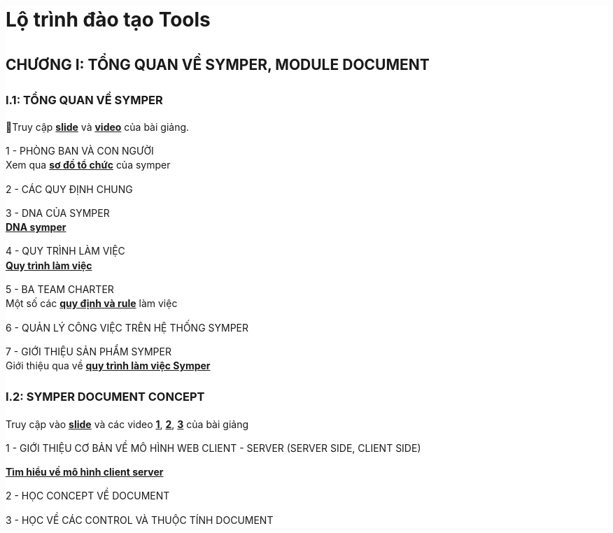 # Lộ trình đào tạo Tools



## CHƯƠNG I: TỔNG QUAN VỀ SYMPER, MODULE DOCUMENT

### I.1: TỔNG QUAN VỀ SYMPER

📁Truy cập [**slide**](https://ywb69zeduvn.sharepoint.com/:p:/s/Symper347/ESMS0Rz-q7lLozSbD843GC8B5Bd3CdlrcqwEwNxBz1VLpg) và [**video**](https://ywb69zeduvn.sharepoint.com/sites/Symper347/Shared%20Documents/Forms/AllItems.aspx?id=%2Fsites%2FSymper347%2FShared%20Documents%2FTrainning%20no%CC%A3%CC%82i%20bo%CC%A3%CC%82%2FQC%2FCh%C6%B0%C6%A1ng%20I%2E1%2E%20T%E1%BB%95ng%20quan%20v%E1%BB%81%20Symper%5FHoanp%2Emp4\&parent=%2Fsites%2FSymper347%2FShared%20Documents%2FTrainning%20no%CC%A3%CC%82i%20bo%CC%A3%CC%82%2FQC\&p=true) của bài giảng.

1 - PHÒNG BAN VÀ CON NGƯỜI\
Xem qua [**sơ đồ tổ chức**](https://inter.apps.symper.vn/#/orgchart/117/view) của symper

2 - CÁC QUY ĐỊNH CHUNG

3 - DNA CỦA SYMPER\
[**DNA symper**](https://docs.google.com/spreadsheets/d/1B\_2jAyh6uCGSUPyyEAiRVXnlOGXCDS0eMXjoq9DQ7Q/edit#gid=1016885339)

4 - QUY TRÌNH LÀM VIỆC\
[**Quy trình làm việc**](https://teams.microsoft.com/l/message/19:49e55bee9c3b4153a58649817561c936@thread.tacv2/1592193202314?tenantId=34bb8d97-3032-4d52-af9a-0a7fc61c52b8\&groupId=70758912-c08e-4290-a7a5-5c2a0a648945\&parentMessageId=1592193202314\&teamName=Symper%20Intern\&channelName=Guideline\&createdTime=1592193202314)

5 - BA TEAM CHARTER\
Một số các [**quy định và rule**](https://docs.google.com/spreadsheets/d/1yhjma0Ftnj33ogJu3QDbWvJ6FTX0jO90ezLfnMOM6sk/edit#gid=0) làm việc

6 - QUẢN LÝ CÔNG VIỆC TRÊN HỆ THỐNG SYMPER

7 - GIỚI THIỆU SẢN PHẨM SYMPER\
Giới thiệu qua về [**quy trình làm việc Symper**](https://docs.google.com/presentation/d/1k9BQgES\_Y9cfngKtwfBD7t35HgVgHXvA6FZqMCAeyM/edit#slide=id.p)

### I.2: SYMPER DOCUMENT CONCEPT

Truy cập vào [**slide**](./#chuong-i-tong-quan-ve-symper-module-document) và các video [**1**](./#chuong-i-tong-quan-ve-symper-module-document), [**2**](https://ywb69zeduvn.sharepoint.com/:v:/s/Symper347/ESzXwiFWsolFlPUz4ruGlwwBbjQe-6mxijXlp6FReTCoMw?e=cywFq3), [**3**](https://ywb69zeduvn.sharepoint.com/:v:/s/Symper347/ERd34goJtehFrOIH9lUxPX8BBeeVJkNj4-DXvSyiBn5Ahw?e=ndPY04) của bài giảng

1 - GIỚI THIỆU CƠ BẢN VỀ MÔ HÌNH WEB CLIENT - SERVER (SERVER SIDE, CLIENT SIDE)

[**Tìm hiểu về mô hình client server**](https://codelearn.io/sharing/tim-hieu-ve-mo-hinh-client-server)

2 - HỌC CONCEPT VỀ DOCUMENT

3 - HỌC VỀ CÁC CONTROL VÀ THUỘC TÍNH DOCUMENT
